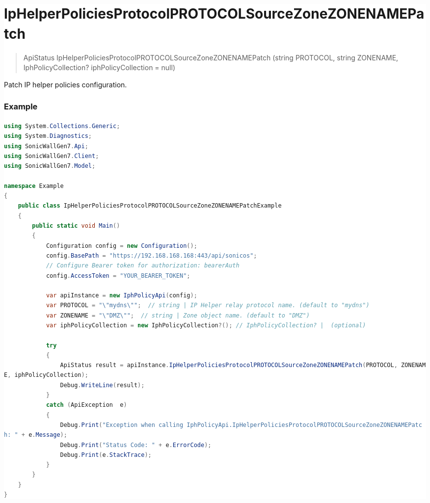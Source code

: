 <a id="iphelperpoliciesprotocolprotocolsourcezonezonenamepatch"></a>
# **IpHelperPoliciesProtocolPROTOCOLSourceZoneZONENAMEPatch**
> ApiStatus IpHelperPoliciesProtocolPROTOCOLSourceZoneZONENAMEPatch (string PROTOCOL, string ZONENAME, IphPolicyCollection? iphPolicyCollection = null)



Patch IP helper policies configuration.

### Example
```csharp
using System.Collections.Generic;
using System.Diagnostics;
using SonicWallGen7.Api;
using SonicWallGen7.Client;
using SonicWallGen7.Model;

namespace Example
{
    public class IpHelperPoliciesProtocolPROTOCOLSourceZoneZONENAMEPatchExample
    {
        public static void Main()
        {
            Configuration config = new Configuration();
            config.BasePath = "https://192.168.168.168:443/api/sonicos";
            // Configure Bearer token for authorization: bearerAuth
            config.AccessToken = "YOUR_BEARER_TOKEN";

            var apiInstance = new IphPolicyApi(config);
            var PROTOCOL = "\"mydns\"";  // string | IP Helper relay protocol name. (default to "mydns")
            var ZONENAME = "\"DMZ\"";  // string | Zone object name. (default to "DMZ")
            var iphPolicyCollection = new IphPolicyCollection?(); // IphPolicyCollection? |  (optional) 

            try
            {
                ApiStatus result = apiInstance.IpHelperPoliciesProtocolPROTOCOLSourceZoneZONENAMEPatch(PROTOCOL, ZONENAME, iphPolicyCollection);
                Debug.WriteLine(result);
            }
            catch (ApiException  e)
            {
                Debug.Print("Exception when calling IphPolicyApi.IpHelperPoliciesProtocolPROTOCOLSourceZoneZONENAMEPatch: " + e.Message);
                Debug.Print("Status Code: " + e.ErrorCode);
                Debug.Print(e.StackTrace);
            }
        }
    }
}
```
